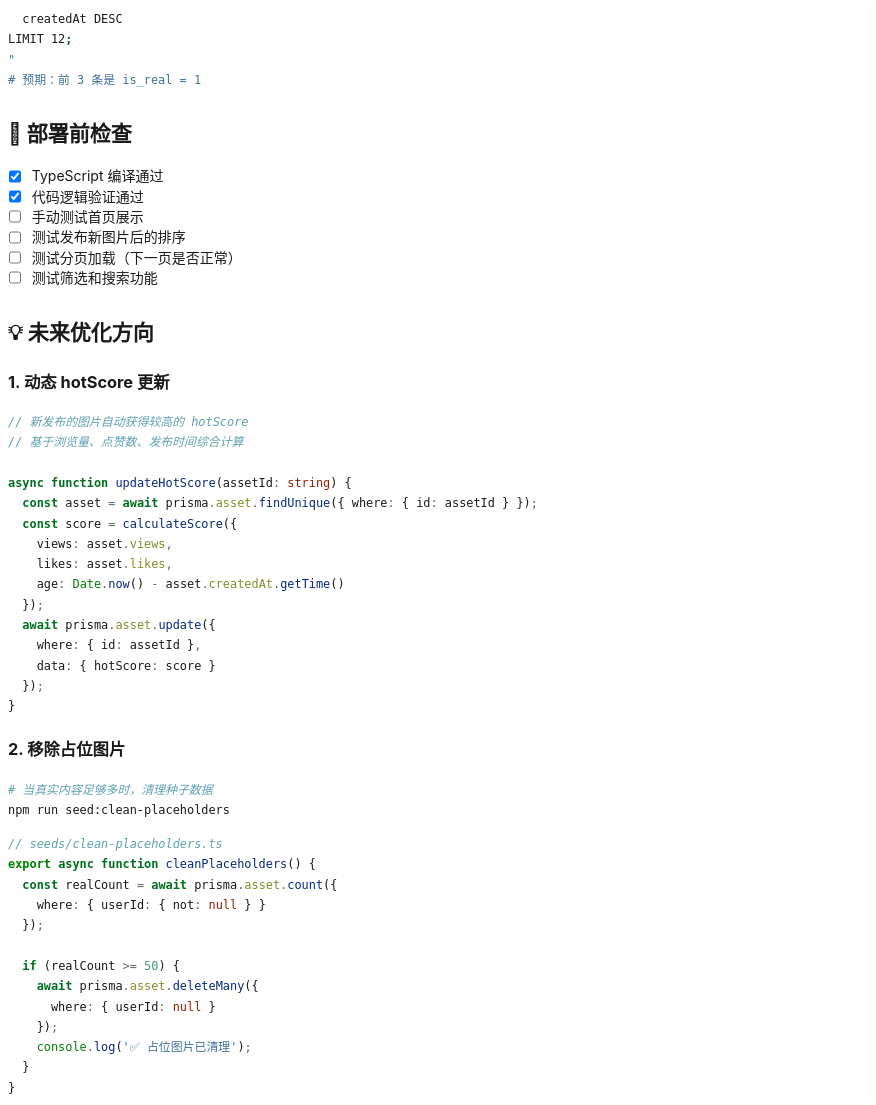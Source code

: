 ```bash
  createdAt DESC 
LIMIT 12;
"
# 预期：前 3 条是 is_real = 1
```

## 🚀 部署前检查

- [x] TypeScript 编译通过
- [x] 代码逻辑验证通过
- [ ] 手动测试首页展示
- [ ] 测试发布新图片后的排序
- [ ] 测试分页加载（下一页是否正常）
- [ ] 测试筛选和搜索功能

## 💡 未来优化方向

### 1. 动态 hotScore 更新
```typescript
// 新发布的图片自动获得较高的 hotScore
// 基于浏览量、点赞数、发布时间综合计算

async function updateHotScore(assetId: string) {
  const asset = await prisma.asset.findUnique({ where: { id: assetId } });
  const score = calculateScore({
    views: asset.views,
    likes: asset.likes,
    age: Date.now() - asset.createdAt.getTime()
  });
  await prisma.asset.update({
    where: { id: assetId },
    data: { hotScore: score }
  });
}
```

### 2. 移除占位图片
```bash
# 当真实内容足够多时，清理种子数据
npm run seed:clean-placeholders
```

```typescript
// seeds/clean-placeholders.ts
export async function cleanPlaceholders() {
  const realCount = await prisma.asset.count({
    where: { userId: { not: null } }
  });
  
  if (realCount >= 50) {
    await prisma.asset.deleteMany({
      where: { userId: null }
    });
    console.log('✅ 占位图片已清理');
  }
}
```

